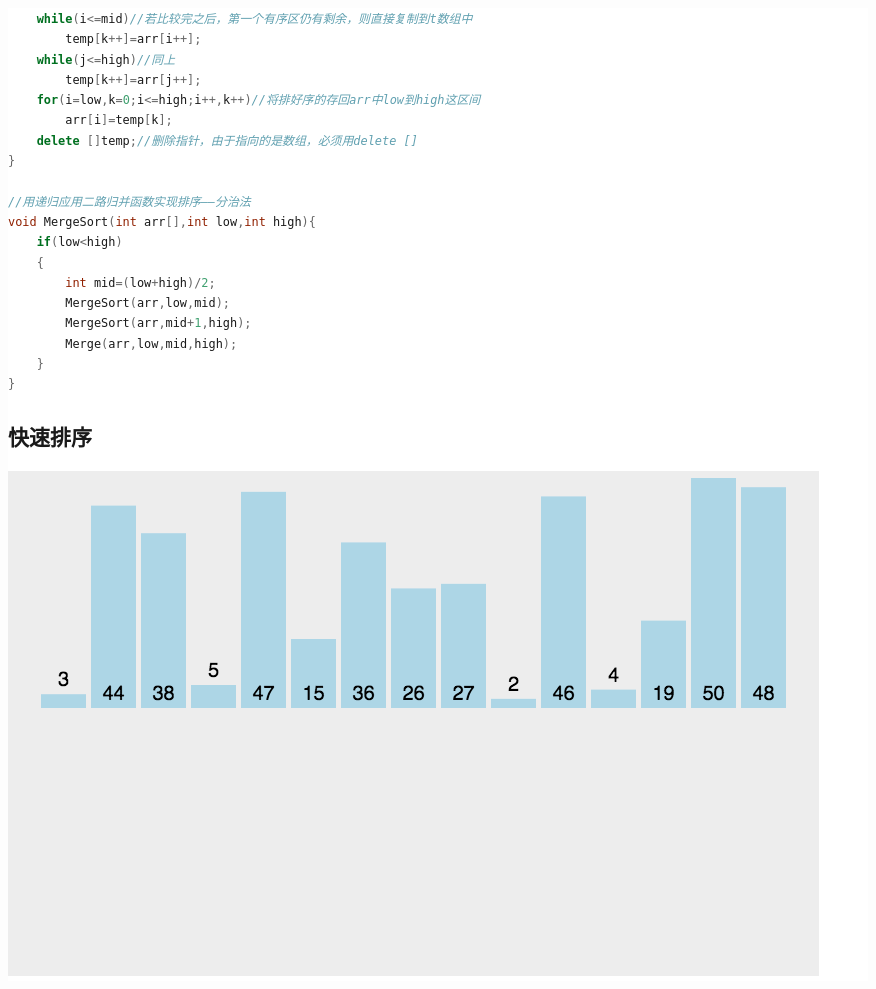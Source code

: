 ```c++
    while(i<=mid)//若比较完之后，第一个有序区仍有剩余，则直接复制到t数组中
        temp[k++]=arr[i++];
    while(j<=high)//同上
        temp[k++]=arr[j++];
    for(i=low,k=0;i<=high;i++,k++)//将排好序的存回arr中low到high这区间
		arr[i]=temp[k];
    delete []temp;//删除指针，由于指向的是数组，必须用delete []
}
 
//用递归应用二路归并函数实现排序——分治法
void MergeSort(int arr[],int low,int high){
    if(low<high)
    {
        int mid=(low+high)/2;
        MergeSort(arr,low,mid);
        MergeSort(arr,mid+1,high);
        Merge(arr,low,mid,high);
    }
}
```



## 快速排序

![img](十大排序算法.assets/849589-20171015230557043-37375010.gif)
